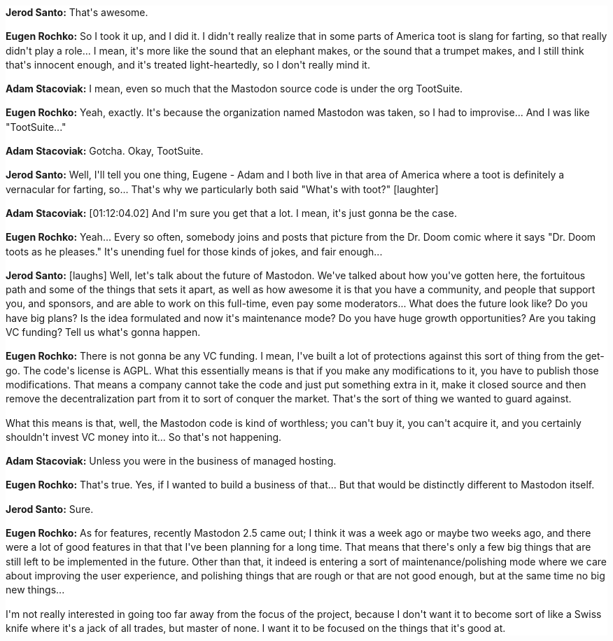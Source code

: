 **Jerod Santo:** That's awesome.

**Eugen Rochko:** So I took it up, and I did it. I didn't really realize that in some parts of America toot is slang for farting, so that really didn't play a role... I mean, it's more like the sound that an elephant makes, or the sound that a trumpet makes, and I still think that's innocent enough, and it's treated light-heartedly, so I don't really mind it.

**Adam Stacoviak:** I mean, even so much that the Mastodon source code is under the org TootSuite.

**Eugen Rochko:** Yeah, exactly. It's because the organization named Mastodon was taken, so I had to improvise... And I was like "TootSuite..."

**Adam Stacoviak:** Gotcha. Okay, TootSuite.

**Jerod Santo:** Well, I'll tell you one thing, Eugene - Adam and I both live in that area of America where a toot is definitely a vernacular for farting, so... That's why we particularly both said "What's with toot?" \[laughter\]

**Adam Stacoviak:** \[01:12:04.02\] And I'm sure you get that a lot. I mean, it's just gonna be the case.

**Eugen Rochko:** Yeah... Every so often, somebody joins and posts that picture from the Dr. Doom comic where it says "Dr. Doom toots as he pleases." It's unending fuel for those kinds of jokes, and fair enough...

**Jerod Santo:** \[laughs\] Well, let's talk about the future of Mastodon. We've talked about how you've gotten here, the fortuitous path and some of the things that sets it apart, as well as how awesome it is that you have a community, and people that support you, and sponsors, and are able to work on this full-time, even pay some moderators... What does the future look like? Do you have big plans? Is the idea formulated and now it's maintenance mode? Do you have huge growth opportunities? Are you taking VC funding? Tell us what's gonna happen.

**Eugen Rochko:** There is not gonna be any VC funding. I mean, I've built a lot of protections against this sort of thing from the get-go. The code's license is AGPL. What this essentially means is that if you make any modifications to it, you have to publish those modifications. That means a company cannot take the code and just put something extra in it, make it closed source and then remove the decentralization part from it to sort of conquer the market. That's the sort of thing we wanted to guard against.

What this means is that, well, the Mastodon code is kind of worthless; you can't buy it, you can't acquire it, and you certainly shouldn't invest VC money into it... So that's not happening.

**Adam Stacoviak:** Unless you were in the business of managed hosting.

**Eugen Rochko:** That's true. Yes, if I wanted to build a business of that... But that would be distinctly different to Mastodon itself.

**Jerod Santo:** Sure.

**Eugen Rochko:** As for features, recently Mastodon 2.5 came out; I think it was a week ago or maybe two weeks ago, and there were a lot of good features in that that I've been planning for a long time. That means that there's only a few big things that are still left to be implemented in the future. Other than that, it indeed is entering a sort of maintenance/polishing mode where we care about improving the user experience, and polishing things that are rough or that are not good enough, but at the same time no big new things...

I'm not really interested in going too far away from the focus of the project, because I don't want it to become sort of like a Swiss knife where it's a jack of all trades, but master of none. I want it to be focused on the things that it's good at.
